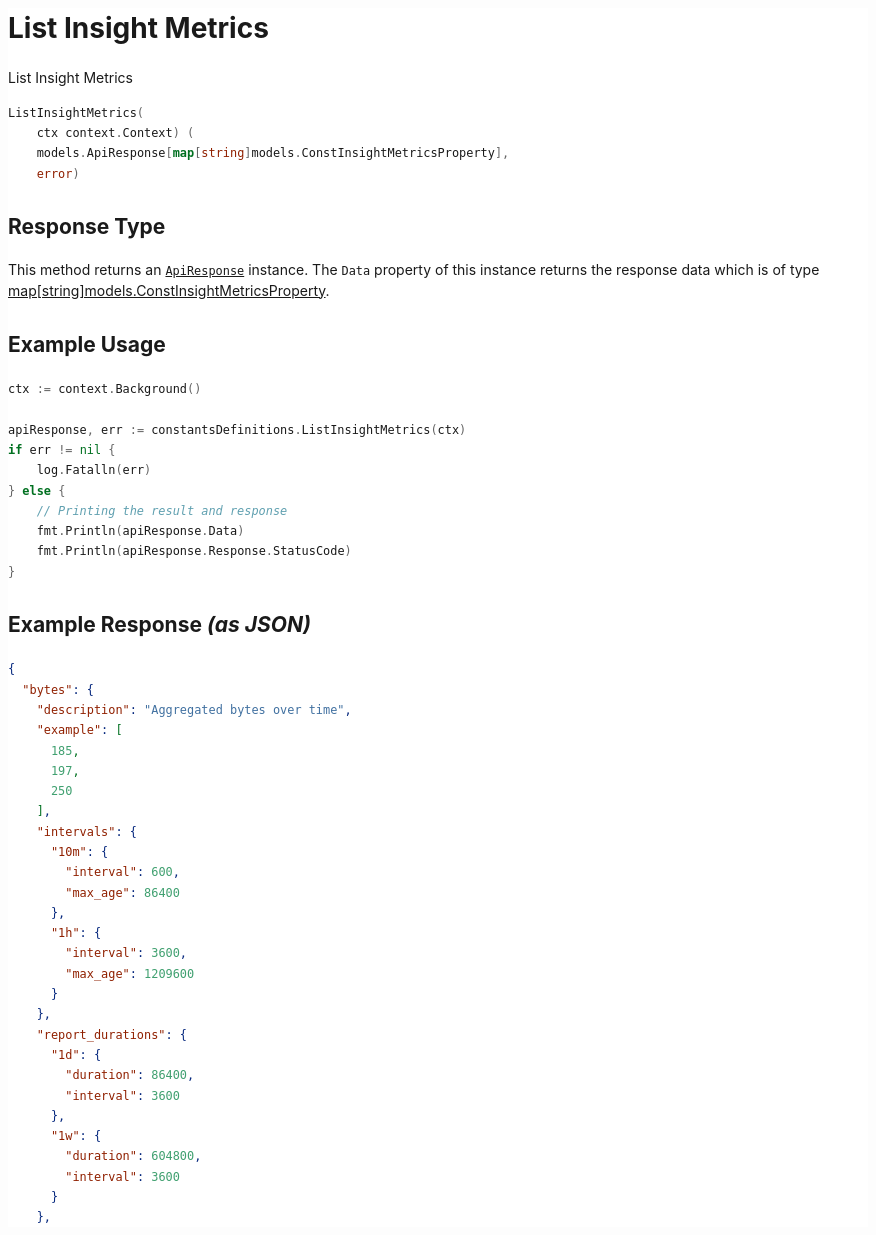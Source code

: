 
# List Insight Metrics

List Insight Metrics

```go
ListInsightMetrics(
    ctx context.Context) (
    models.ApiResponse[map[string]models.ConstInsightMetricsProperty],
    error)
```

## Response Type

This method returns an [`ApiResponse`](../../doc/api-response.md) instance. The `Data` property of this instance returns the response data which is of type [map[string]models.ConstInsightMetricsProperty](../../doc/models/const-insight-metrics-property.md).

## Example Usage

```go
ctx := context.Background()

apiResponse, err := constantsDefinitions.ListInsightMetrics(ctx)
if err != nil {
    log.Fatalln(err)
} else {
    // Printing the result and response
    fmt.Println(apiResponse.Data)
    fmt.Println(apiResponse.Response.StatusCode)
}
```

## Example Response *(as JSON)*

```json
{
  "bytes": {
    "description": "Aggregated bytes over time",
    "example": [
      185,
      197,
      250
    ],
    "intervals": {
      "10m": {
        "interval": 600,
        "max_age": 86400
      },
      "1h": {
        "interval": 3600,
        "max_age": 1209600
      }
    },
    "report_durations": {
      "1d": {
        "duration": 86400,
        "interval": 3600
      },
      "1w": {
        "duration": 604800,
        "interval": 3600
      }
    },
```